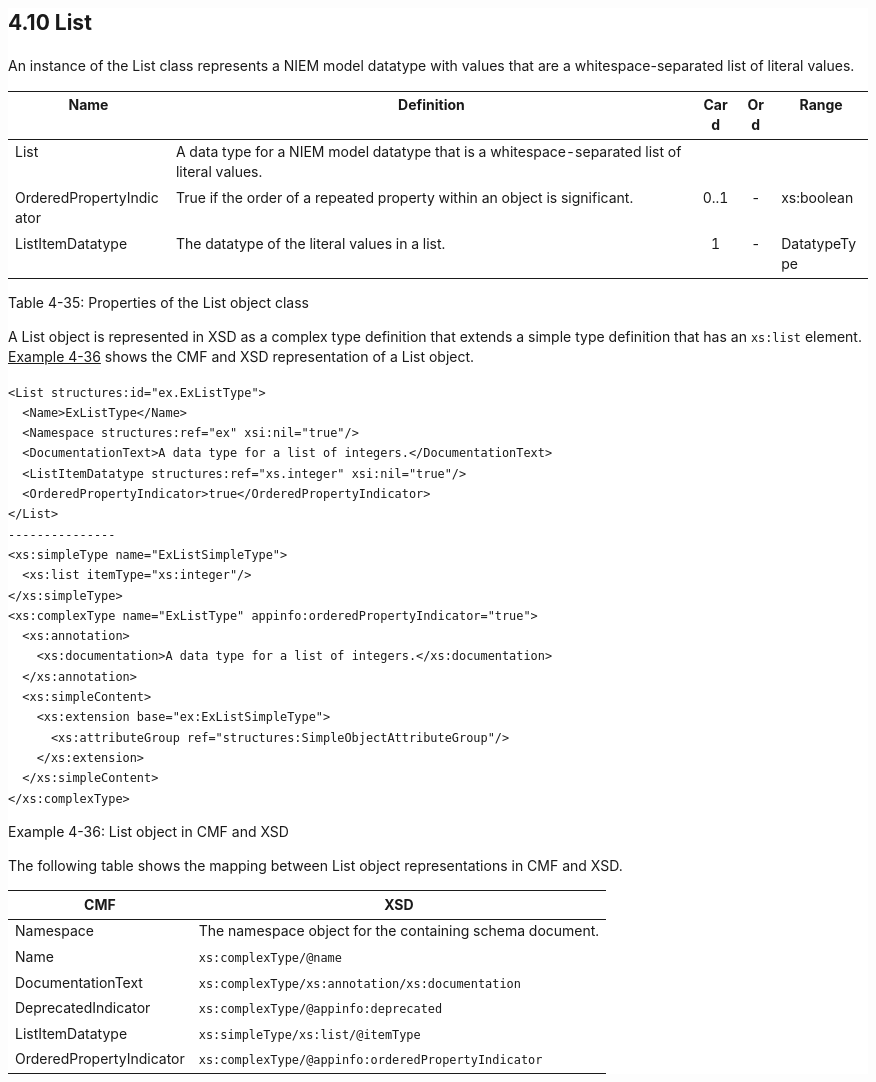 ## 4.10 List

An instance of the List class represents a NIEM model datatype with values that are a whitespace-separated list of literal values.

| Name                     | Definition                                                                                   | Card | Ord | Range        |
| ------------------------ | -------------------------------------------------------------------------------------------- | :--: | :-: | ------------ |
| List                     | A data type for a NIEM model datatype that is a whitespace-separated list of literal values. |      |     |              |
| OrderedPropertyIndicator | True if the order of a repeated property within an object is significant.                    | 0..1 |  -  | xs:boolean   |
| ListItemDatatype         | The datatype of the literal values in a list.                                                |  1   |  -  | DatatypeType |

<figcaption><a name="tab4-35">Table 4-35: Properties of the List object class </a></figcaption>

A List object is represented in XSD as a complex type definition that extends a simple type definition that has an `xs:list` element. [Example 4-36](#ex4-36) shows the CMF and XSD representation of a List object.

```
<List structures:id="ex.ExListType">
  <Name>ExListType</Name>
  <Namespace structures:ref="ex" xsi:nil="true"/>
  <DocumentationText>A data type for a list of integers.</DocumentationText>
  <ListItemDatatype structures:ref="xs.integer" xsi:nil="true"/>
  <OrderedPropertyIndicator>true</OrderedPropertyIndicator>
</List>
---------------
<xs:simpleType name="ExListSimpleType">
  <xs:list itemType="xs:integer"/>
</xs:simpleType>
<xs:complexType name="ExListType" appinfo:orderedPropertyIndicator="true">
  <xs:annotation>
    <xs:documentation>A data type for a list of integers.</xs:documentation>
  </xs:annotation>
  <xs:simpleContent>
    <xs:extension base="ex:ExListSimpleType">
      <xs:attributeGroup ref="structures:SimpleObjectAttributeGroup"/>
    </xs:extension>
  </xs:simpleContent>
</xs:complexType>
```

<figcaption><a name="ex4-36">Example 4-36: List object in CMF and XSD</a></figcaption>

The following table shows the mapping between List object representations in CMF and XSD.

| CMF                      | XSD                                                      |
| ------------------------ | -------------------------------------------------------- |
| Namespace                | The namespace object for the containing schema document. |
| Name                     | `xs:complexType/@name`                                   |
| DocumentationText        | `xs:complexType/xs:annotation/xs:documentation`          |
| DeprecatedIndicator      | `xs:complexType/@appinfo:deprecated`                     |
| ListItemDatatype         | `xs:simpleType/xs:list/@itemType`                        |
| OrderedPropertyIndicator | `xs:complexType/@appinfo:orderedPropertyIndicator`       |

